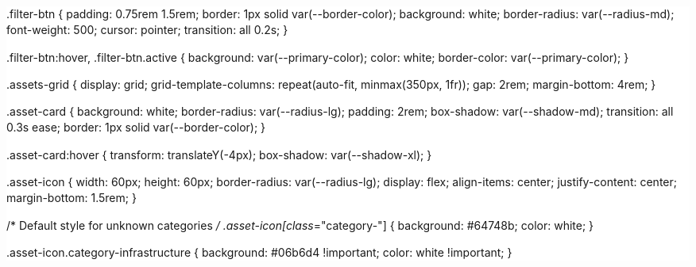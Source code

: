 .filter-btn {
    padding: 0.75rem 1.5rem;
    border: 1px solid var(--border-color);
    background: white;
    border-radius: var(--radius-md);
    font-weight: 500;
    cursor: pointer;
    transition: all 0.2s;
}

.filter-btn:hover, .filter-btn.active {
    background: var(--primary-color);
    color: white;
    border-color: var(--primary-color);
}

.assets-grid {
    display: grid;
    grid-template-columns: repeat(auto-fit, minmax(350px, 1fr));
    gap: 2rem;
    margin-bottom: 4rem;
}

.asset-card {
    background: white;
    border-radius: var(--radius-lg);
    padding: 2rem;
    box-shadow: var(--shadow-md);
    transition: all 0.3s ease;
    border: 1px solid var(--border-color);
}

.asset-card:hover {
    transform: translateY(-4px);
    box-shadow: var(--shadow-xl);
}

.asset-icon {
    width: 60px;
    height: 60px;
    border-radius: var(--radius-lg);
    display: flex;
    align-items: center;
    justify-content: center;
    margin-bottom: 1.5rem;
}

/* Default style for unknown categories */
.asset-icon[class*="category-"] {
    background: #64748b;
    color: white;
}

.asset-icon.category-infrastructure {
    background: #06b6d4 !important;
    color: white !important;
}
